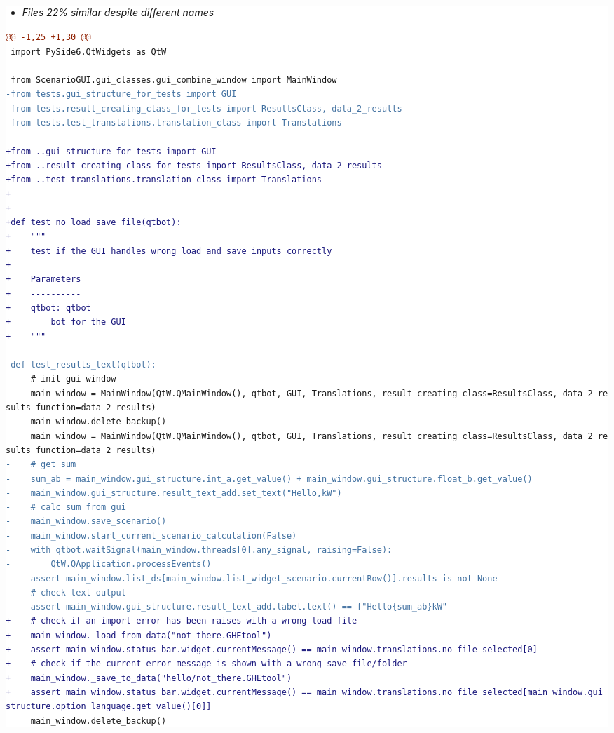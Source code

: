  * *Files 22% similar despite different names*

```diff
@@ -1,25 +1,30 @@
 import PySide6.QtWidgets as QtW
 
 from ScenarioGUI.gui_classes.gui_combine_window import MainWindow
-from tests.gui_structure_for_tests import GUI
-from tests.result_creating_class_for_tests import ResultsClass, data_2_results
-from tests.test_translations.translation_class import Translations
 
+from ..gui_structure_for_tests import GUI
+from ..result_creating_class_for_tests import ResultsClass, data_2_results
+from ..test_translations.translation_class import Translations
+
+
+def test_no_load_save_file(qtbot):
+    """
+    test if the GUI handles wrong load and save inputs correctly
+
+    Parameters
+    ----------
+    qtbot: qtbot
+        bot for the GUI
+    """
 
-def test_results_text(qtbot):
     # init gui window
     main_window = MainWindow(QtW.QMainWindow(), qtbot, GUI, Translations, result_creating_class=ResultsClass, data_2_results_function=data_2_results)
     main_window.delete_backup()
     main_window = MainWindow(QtW.QMainWindow(), qtbot, GUI, Translations, result_creating_class=ResultsClass, data_2_results_function=data_2_results)
-    # get sum
-    sum_ab = main_window.gui_structure.int_a.get_value() + main_window.gui_structure.float_b.get_value()
-    main_window.gui_structure.result_text_add.set_text("Hello,kW")
-    # calc sum from gui
-    main_window.save_scenario()
-    main_window.start_current_scenario_calculation(False)
-    with qtbot.waitSignal(main_window.threads[0].any_signal, raising=False):
-        QtW.QApplication.processEvents()
-    assert main_window.list_ds[main_window.list_widget_scenario.currentRow()].results is not None
-    # check text output
-    assert main_window.gui_structure.result_text_add.label.text() == f"Hello{sum_ab}kW"
+    # check if an import error has been raises with a wrong load file
+    main_window._load_from_data("not_there.GHEtool")
+    assert main_window.status_bar.widget.currentMessage() == main_window.translations.no_file_selected[0]
+    # check if the current error message is shown with a wrong save file/folder
+    main_window._save_to_data("hello/not_there.GHEtool")
+    assert main_window.status_bar.widget.currentMessage() == main_window.translations.no_file_selected[main_window.gui_structure.option_language.get_value()[0]]
     main_window.delete_backup()
```
